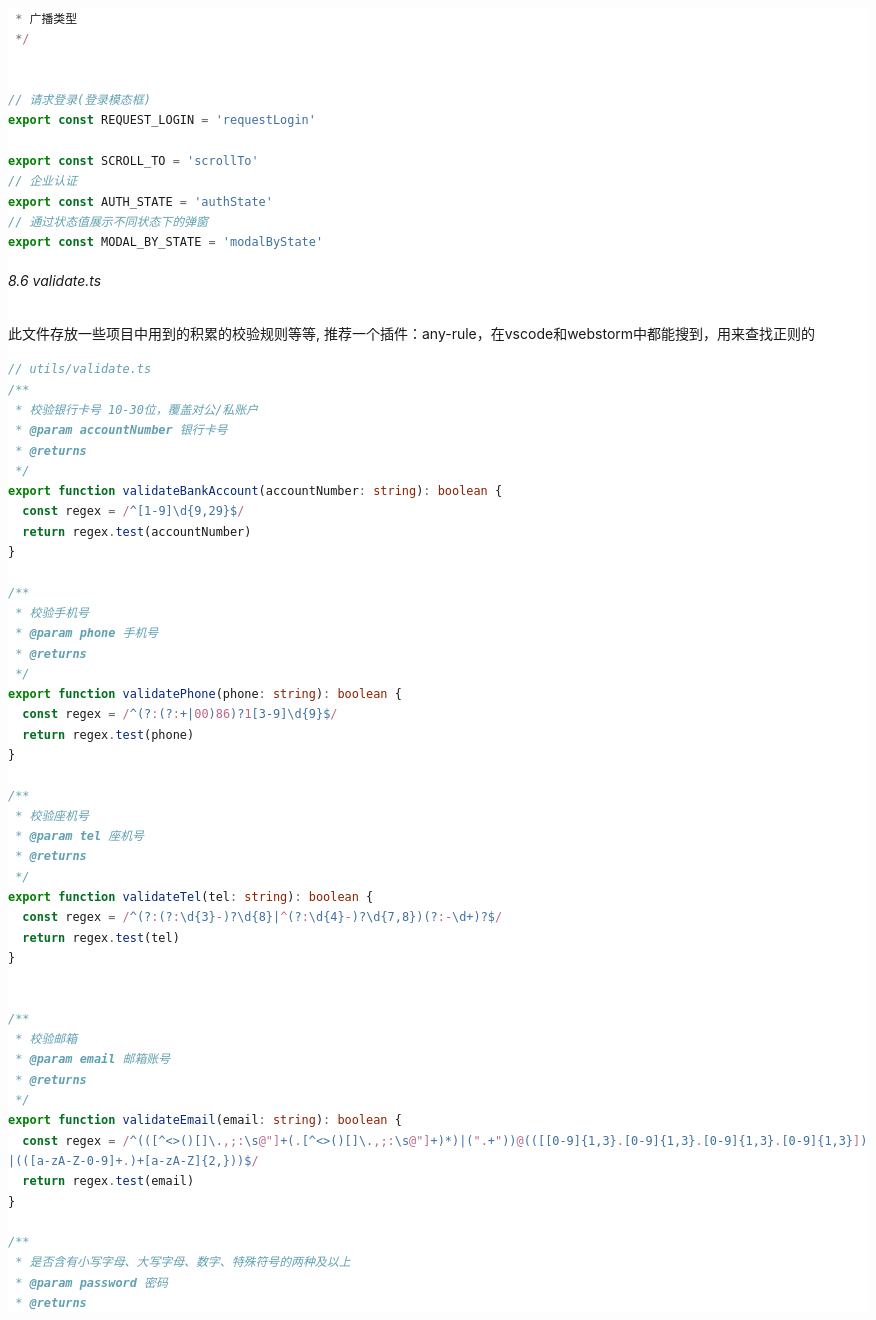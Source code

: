 ```ts
 * 广播类型
 */


// 请求登录(登录模态框)
export const REQUEST_LOGIN = 'requestLogin'

export const SCROLL_TO = 'scrollTo'
// 企业认证
export const AUTH_STATE = 'authState'
// 通过状态值展示不同状态下的弹窗
export const MODAL_BY_STATE = 'modalByState'
```
###### 8.6 validate.ts
此文件存放一些项目中用到的积累的校验规则等等, 推荐一个插件：any-rule，在vscode和webstorm中都能搜到，用来查找正则的
```ts
// utils/validate.ts
/**
 * 校验银行卡号 10-30位，覆盖对公/私账户
 * @param accountNumber 银行卡号
 * @returns 
 */
export function validateBankAccount(accountNumber: string): boolean {
  const regex = /^[1-9]\d{9,29}$/
  return regex.test(accountNumber)
}

/**
 * 校验手机号
 * @param phone 手机号
 * @returns 
 */
export function validatePhone(phone: string): boolean {
  const regex = /^(?:(?:+|00)86)?1[3-9]\d{9}$/
  return regex.test(phone)
}

/**
 * 校验座机号
 * @param tel 座机号
 * @returns
 */
export function validateTel(tel: string): boolean {
  const regex = /^(?:(?:\d{3}-)?\d{8}|^(?:\d{4}-)?\d{7,8})(?:-\d+)?$/
  return regex.test(tel)
}


/**
 * 校验邮箱
 * @param email 邮箱账号
 * @returns 
 */
export function validateEmail(email: string): boolean {
  const regex = /^(([^<>()[]\.,;:\s@"]+(.[^<>()[]\.,;:\s@"]+)*)|(".+"))@(([[0-9]{1,3}.[0-9]{1,3}.[0-9]{1,3}.[0-9]{1,3}])|(([a-zA-Z-0-9]+.)+[a-zA-Z]{2,}))$/
  return regex.test(email)
}

/**
 * 是否含有小写字母、大写字母、数字、特殊符号的两种及以上
 * @param password 密码
 * @returns 
```

  [key: string]: any
